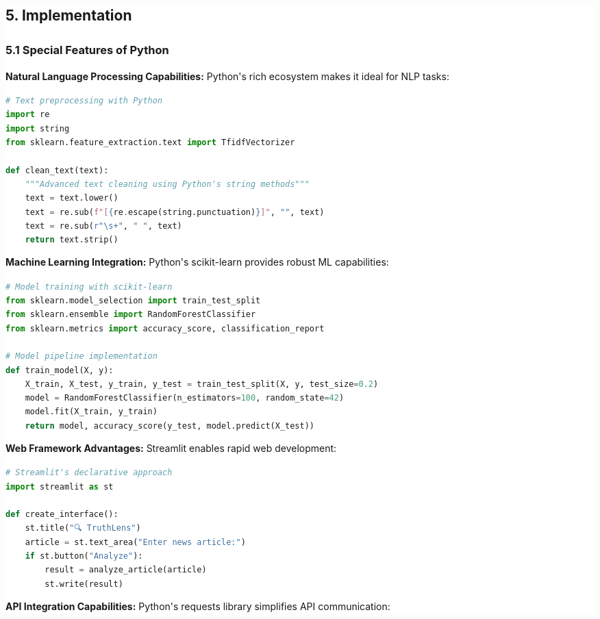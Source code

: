 ## 5. Implementation

### 5.1 Special Features of Python

**Natural Language Processing Capabilities:**
Python's rich ecosystem makes it ideal for NLP tasks:

```python
# Text preprocessing with Python
import re
import string
from sklearn.feature_extraction.text import TfidfVectorizer

def clean_text(text):
    """Advanced text cleaning using Python's string methods"""
    text = text.lower()
    text = re.sub(f"[{re.escape(string.punctuation)}]", "", text)
    text = re.sub(r"\s+", " ", text)
    return text.strip()
```

**Machine Learning Integration:**
Python's scikit-learn provides robust ML capabilities:

```python
# Model training with scikit-learn
from sklearn.model_selection import train_test_split
from sklearn.ensemble import RandomForestClassifier
from sklearn.metrics import accuracy_score, classification_report

# Model pipeline implementation
def train_model(X, y):
    X_train, X_test, y_train, y_test = train_test_split(X, y, test_size=0.2)
    model = RandomForestClassifier(n_estimators=100, random_state=42)
    model.fit(X_train, y_train)
    return model, accuracy_score(y_test, model.predict(X_test))
```

**Web Framework Advantages:**
Streamlit enables rapid web development:

```python
# Streamlit's declarative approach
import streamlit as st

def create_interface():
    st.title("🔍 TruthLens")
    article = st.text_area("Enter news article:")
    if st.button("Analyze"):
        result = analyze_article(article)
        st.write(result)
```

**API Integration Capabilities:**
Python's requests library simplifies API communication:
